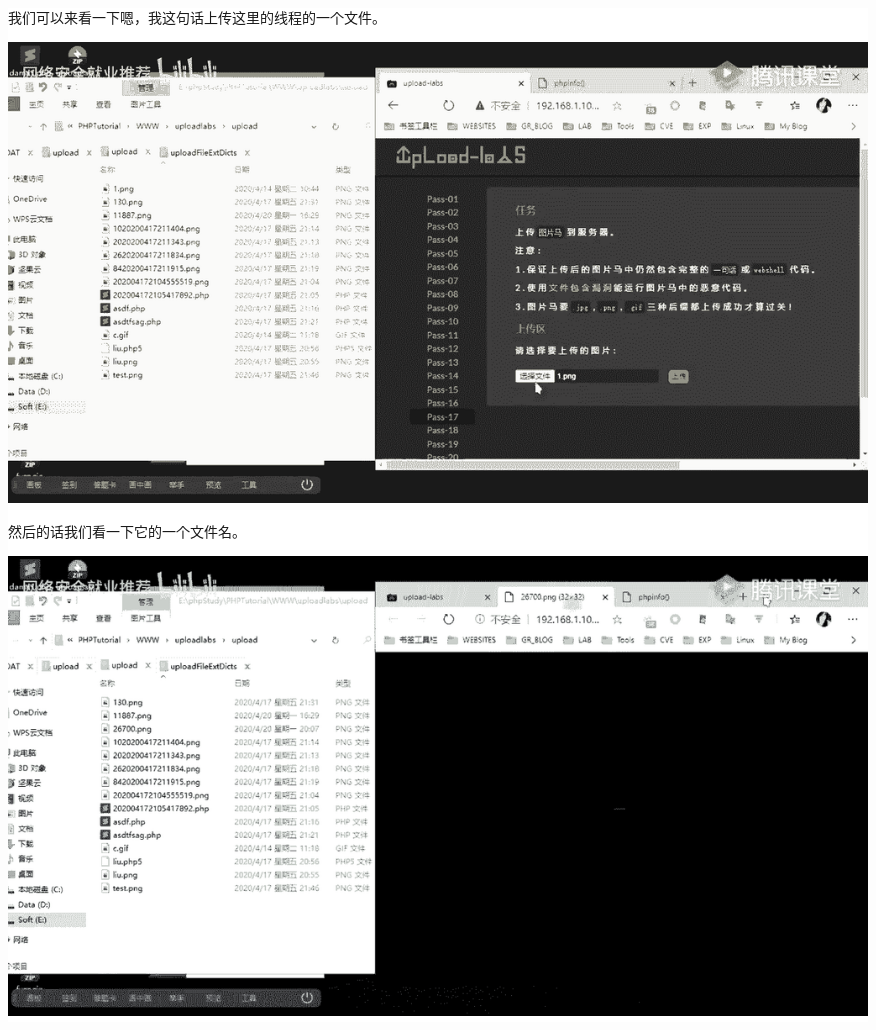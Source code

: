 我们可以来看一下嗯，我这句话上传这里的线程的一个文件。

![](img/947e57d7f948904cbccfa779eab77467_33.png)

然后的话我们看一下它的一个文件名。

![](img/947e57d7f948904cbccfa779eab77467_35.png)
